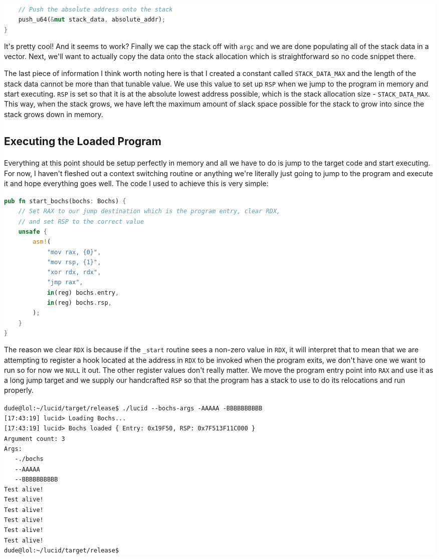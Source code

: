 ```rust
    // Push the absolute address onto the stack
    push_u64(&mut stack_data, absolute_addr);
}
```

It's pretty cool! And it seems to work? Finally we cap the stack off with `argc` and we are done populating all of the stack data in a vector. Next, we'll want to actually copy the data onto the stack allocation which is straightforward so no code snippet there. 

The last piece of information I think worth noting here is that I created a constant called `STACK_DATA_MAX` and the length of the stack data cannot be more than that tunable value. We use this value to set up `RSP` when we jump to the program in memory and start executing. `RSP` is set so that it is at the absolute lowest address possible, which is the stack allocation size - `STACK_DATA_MAX`. This way, when the stack grows, we have left the maximum amount of slack space possible for the stack to grow into since the stack grows down in memory. 

## Executing the Loaded Program
Everything at this point should be setup perfectly in memory and all we have to do is jump to the target code and start executing. For now, I haven't fleshed out a context switching routine or anything we're literally just going to jump to the program and execute it and hope everything goes well. The code I used to achieve this is very simple:
```rust
pub fn start_bochs(bochs: Bochs) {
    // Set RAX to our jump destination which is the program entry, clear RDX,
    // and set RSP to the correct value
    unsafe {
        asm!(
            "mov rax, {0}",
            "mov rsp, {1}",
            "xor rdx, rdx",
            "jmp rax",
            in(reg) bochs.entry,
            in(reg) bochs.rsp,
        );
    }
}
```

The reason we clear `RDX` is because if the `_start` routine sees a non-zero value in `RDX`, it will interpret that to mean that we are attempting to register a hook located at the address in `RDX` to be invoked when the program exits, we don't have one we want to run so for now we `NULL` it out. The other register values don't really matter. We move the program entry point into `RAX` and use it as a long jump target and we supply our handcrafted `RSP` so that the program has a stack to use to do its relocations and run properly. 

```console
dude@lol:~/lucid/target/release$ ./lucid --bochs-args -AAAAA -BBBBBBBBBB
[17:43:19] lucid> Loading Bochs...
[17:43:19] lucid> Bochs loaded { Entry: 0x19F50, RSP: 0x7F513F11C000 }
Argument count: 3
Args:
   -./bochs
   --AAAAA
   --BBBBBBBBBB
Test alive!
Test alive!
Test alive!
Test alive!
Test alive!
Test alive!
dude@lol:~/lucid/target/release$ 
```
